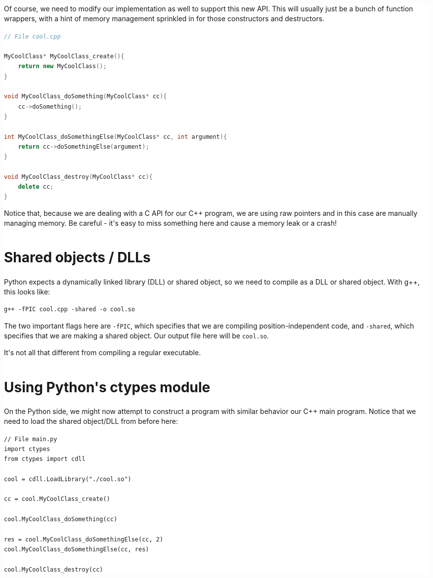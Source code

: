 Of course, we need to modify our implementation as well to support this new API. This will usually just be a bunch of function wrappers, with a hint of memory management sprinkled in for those constructors and destructors.

```cpp
// File cool.cpp

MyCoolClass* MyCoolClass_create(){
	return new MyCoolClass();
}

void MyCoolClass_doSomething(MyCoolClass* cc){
	cc->doSomething();
}

int MyCoolClass_doSomethingElse(MyCoolClass* cc, int argument){
	return cc->doSomethingElse(argument);
}

void MyCoolClass_destroy(MyCoolClass* cc){
	delete cc;
}
```

Notice that, because we are dealing with a C API for our C++ program, we are using raw pointers and in this case are manually managing memory. Be careful - it's easy to miss something here and cause a memory leak or a crash!

# Shared objects / DLLs
Python expects a dynamically linked library (DLL) or shared object, so we need to compile as a DLL or shared object. With g++, this looks like:

```
g++ -fPIC cool.cpp -shared -o cool.so
```

The two important flags here are `-fPIC`, which specifies that we are compiling position-independent code, and `-shared`, which specifies that we are making a shared object. Our output file here will be `cool.so`.

It's not all that different from compiling a regular executable.

# Using Python's ctypes module

On the Python side, we might now attempt to construct a program with similar behavior our C++ main program. Notice that we need to load the shared object/DLL from before here:

```python3
// File main.py
import ctypes
from ctypes import cdll

cool = cdll.LoadLibrary("./cool.so")

cc = cool.MyCoolClass_create()

cool.MyCoolClass_doSomething(cc)

res = cool.MyCoolClass_doSomethingElse(cc, 2)
cool.MyCoolClass_doSomethingElse(cc, res)

cool.MyCoolClass_destroy(cc)
```
